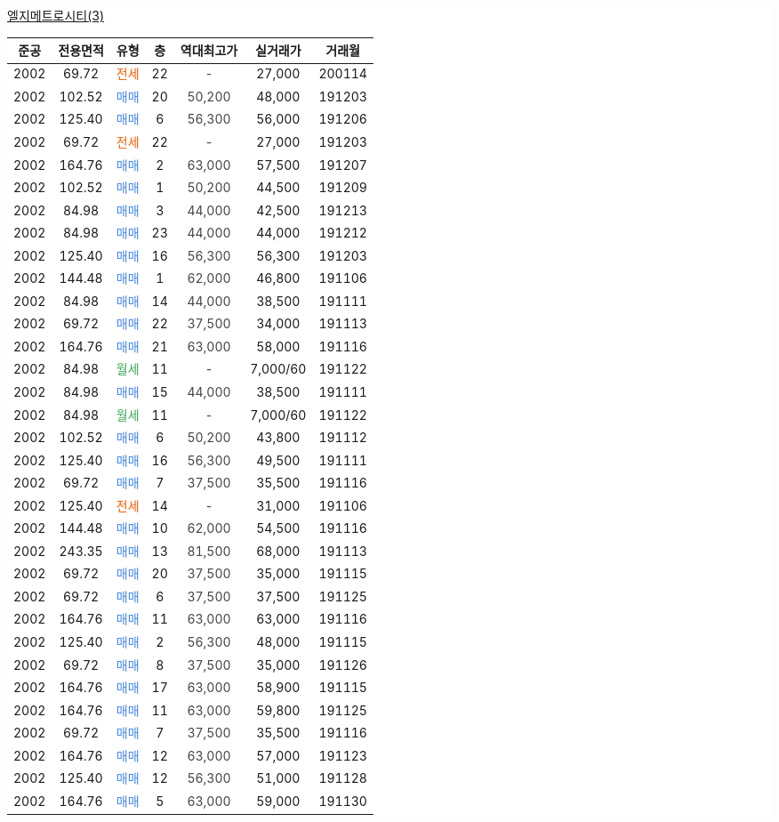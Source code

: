 [엘지메트로시티(3)](https://search.naver.com/search.naver?query=%EB%B6%80%EC%82%B0%EA%B4%91%EC%97%AD%EC%8B%9C+%EB%82%A8%EA%B5%AC+%EC%9A%A9%ED%98%B8%EB%8F%99+%EC%97%98%EC%A7%80%EB%A9%94%ED%8A%B8%EB%A1%9C%EC%8B%9C%ED%8B%B0%283%29)

|준공|전용면적|유형|층|역대최고가|실거래가|거래월|
|:---:|:---:|:---:|:---:|:---:|:---:|:---:|
|2002|69.72|<span style="color:#ff5a00">전세</span>|22|<span style="color:#444444">-</span>|27,000|200114|
|2002|102.52|<span style="color:#4285f3">매매</span>|20|<span style="color:#444444">50,200</span>|48,000|191203|
|2002|125.40|<span style="color:#4285f3">매매</span>|6|<span style="color:#444444">56,300</span>|56,000|191206|
|2002|69.72|<span style="color:#ff5a00">전세</span>|22|<span style="color:#444444">-</span>|27,000|191203|
|2002|164.76|<span style="color:#4285f3">매매</span>|2|<span style="color:#444444">63,000</span>|57,500|191207|
|2002|102.52|<span style="color:#4285f3">매매</span>|1|<span style="color:#444444">50,200</span>|44,500|191209|
|2002|84.98|<span style="color:#4285f3">매매</span>|3|<span style="color:#444444">44,000</span>|42,500|191213|
|2002|84.98|<span style="color:#4285f3">매매</span>|23|<span style="color:#444444">44,000</span>|44,000|191212|
|2002|125.40|<span style="color:#4285f3">매매</span>|16|<span style="color:#444444">56,300</span>|56,300|191203|
|2002|144.48|<span style="color:#4285f3">매매</span>|1|<span style="color:#444444">62,000</span>|46,800|191106|
|2002|84.98|<span style="color:#4285f3">매매</span>|14|<span style="color:#444444">44,000</span>|38,500|191111|
|2002|69.72|<span style="color:#4285f3">매매</span>|22|<span style="color:#444444">37,500</span>|34,000|191113|
|2002|164.76|<span style="color:#4285f3">매매</span>|21|<span style="color:#444444">63,000</span>|58,000|191116|
|2002|84.98|<span style="color:#34a853">월세</span>|11|<span style="color:#444444">-</span>|7,000/60|191122|
|2002|84.98|<span style="color:#4285f3">매매</span>|15|<span style="color:#444444">44,000</span>|38,500|191111|
|2002|84.98|<span style="color:#34a853">월세</span>|11|<span style="color:#444444">-</span>|7,000/60|191122|
|2002|102.52|<span style="color:#4285f3">매매</span>|6|<span style="color:#444444">50,200</span>|43,800|191112|
|2002|125.40|<span style="color:#4285f3">매매</span>|16|<span style="color:#444444">56,300</span>|49,500|191111|
|2002|69.72|<span style="color:#4285f3">매매</span>|7|<span style="color:#444444">37,500</span>|35,500|191116|
|2002|125.40|<span style="color:#ff5a00">전세</span>|14|<span style="color:#444444">-</span>|31,000|191106|
|2002|144.48|<span style="color:#4285f3">매매</span>|10|<span style="color:#444444">62,000</span>|54,500|191116|
|2002|243.35|<span style="color:#4285f3">매매</span>|13|<span style="color:#444444">81,500</span>|68,000|191113|
|2002|69.72|<span style="color:#4285f3">매매</span>|20|<span style="color:#444444">37,500</span>|35,000|191115|
|2002|69.72|<span style="color:#4285f3">매매</span>|6|<span style="color:#444444">37,500</span>|37,500|191125|
|2002|164.76|<span style="color:#4285f3">매매</span>|11|<span style="color:#444444">63,000</span>|63,000|191116|
|2002|125.40|<span style="color:#4285f3">매매</span>|2|<span style="color:#444444">56,300</span>|48,000|191115|
|2002|69.72|<span style="color:#4285f3">매매</span>|8|<span style="color:#444444">37,500</span>|35,000|191126|
|2002|164.76|<span style="color:#4285f3">매매</span>|17|<span style="color:#444444">63,000</span>|58,900|191115|
|2002|164.76|<span style="color:#4285f3">매매</span>|11|<span style="color:#444444">63,000</span>|59,800|191125|
|2002|69.72|<span style="color:#4285f3">매매</span>|7|<span style="color:#444444">37,500</span>|35,500|191116|
|2002|164.76|<span style="color:#4285f3">매매</span>|12|<span style="color:#444444">63,000</span>|57,000|191123|
|2002|125.40|<span style="color:#4285f3">매매</span>|12|<span style="color:#444444">56,300</span>|51,000|191128|
|2002|164.76|<span style="color:#4285f3">매매</span>|5|<span style="color:#444444">63,000</span>|59,000|191130|
